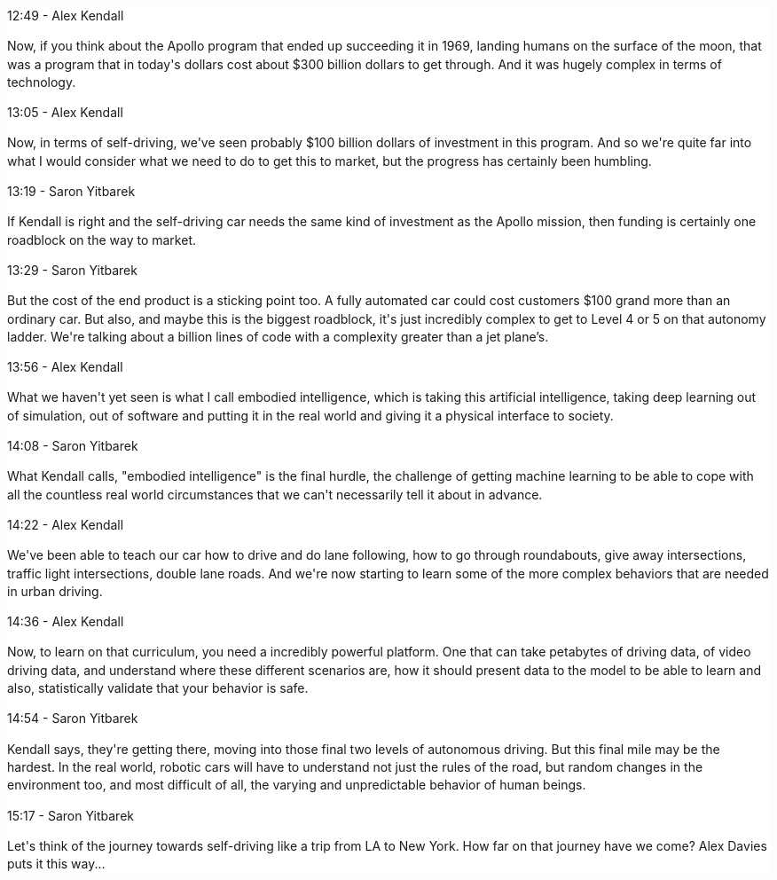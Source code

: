 12:49 - Alex Kendall

Now, if you think about the Apollo program that ended up succeeding it in 1969, landing humans on the surface of the moon, that was a program that in today's dollars cost about $300 billion dollars to get through. And it was hugely complex in terms of technology.

13:05 - Alex Kendall

Now, in terms of self-driving, we've seen probably $100 billion dollars of investment in this program. And so we're quite far into what I would consider what we need to do to get this to market, but the progress has certainly been humbling.

13:19 - Saron Yitbarek

If Kendall is right and the self-driving car needs the same kind of investment as the Apollo mission, then funding is certainly one roadblock on the way to market.

13:29 - Saron Yitbarek

But the cost of the end product is a sticking point too. A fully automated car could cost customers $100 grand more than an ordinary car. But also, and maybe this is the biggest roadblock, it's just incredibly complex to get to Level 4 or 5 on that autonomy ladder. We're talking about a billion lines of code with a complexity greater than a jet plane’s.

13:56 - Alex Kendall

What we haven't yet seen is what I call embodied intelligence, which is taking this artificial intelligence, taking deep learning out of simulation, out of software and putting it in the real world and giving it a physical interface to society.

14:08 - Saron Yitbarek

What Kendall calls, "embodied intelligence" is the final hurdle, the challenge of getting machine learning to be able to cope with all the countless real world circumstances that we can't necessarily tell it about in advance.

14:22 - Alex Kendall

We've been able to teach our car how to drive and do lane following, how to go through roundabouts, give away intersections, traffic light intersections, double lane roads. And we're now starting to learn some of the more complex behaviors that are needed in urban driving.

14:36 - Alex Kendall

Now, to learn on that curriculum, you need a incredibly powerful platform. One that can take petabytes of driving data, of video driving data, and understand where these different scenarios are, how it should present data to the model to be able to learn and also, statistically validate that your behavior is safe.

14:54 - Saron Yitbarek

Kendall says, they're getting there, moving into those final two levels of autonomous driving. But this final mile may be the hardest. In the real world, robotic cars will have to understand not just the rules of the road, but random changes in the environment too, and most difficult of all, the varying and unpredictable behavior of human beings.

15:17 - Saron Yitbarek

Let's think of the journey towards self-driving like a trip from LA to New York. How far on that journey have we come? Alex Davies puts it this way...
